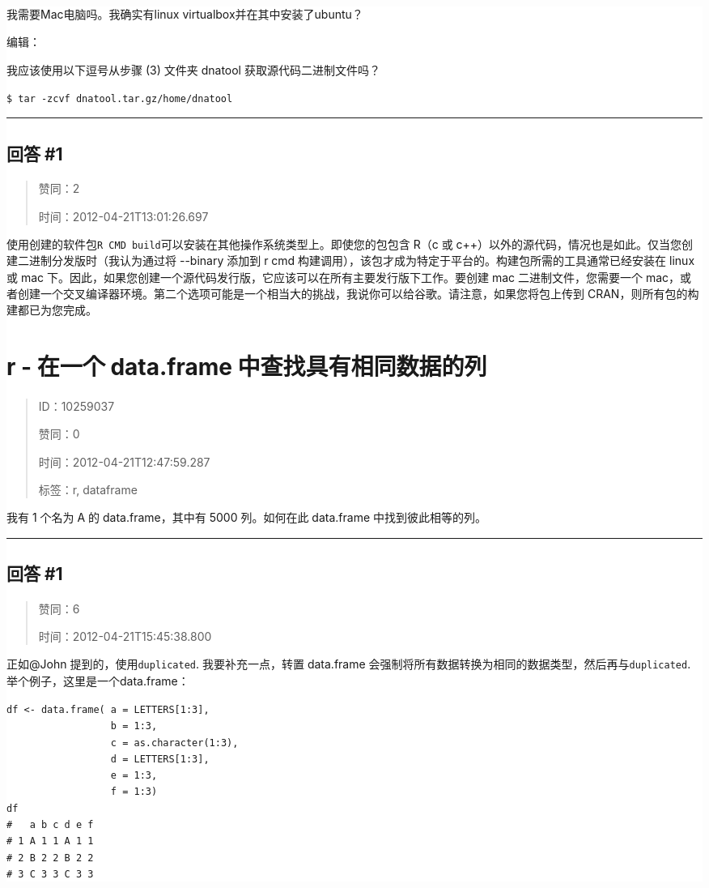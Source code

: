 我需要Mac电脑吗。我确实有linux virtualbox并在其中安装了ubuntu？

编辑：

我应该使用以下逗号从步骤 (3) 文件夹 dnatool 获取源代码二进制文件吗？

```
$ tar -zcvf dnatool.tar.gz/home/dnatool 
```

* * *

## 回答 #1

> 赞同：2
> 
> 时间：2012-04-21T13:01:26.697

使用创建的软件包`R CMD build`可以安装在其他操作系统类型上。即使您的包包含 R（c 或 c++）以外的源代码，情况也是如此。仅当您创建二进制分发版时（我认为通过将 --binary 添加到 r cmd 构建调用），该包才成为特定于平台的。构建包所需的工具通常已经安装在 linux 或 mac 下。因此，如果您创建一个源代码发行版，它应该可以在所有主要发行版下工作。要创建 mac 二进制文件，您需要一个 mac，或者创建一个交叉编译器环境。第二个选项可能是一个相当大的挑战，我说你可以给谷歌。请注意，如果您将包上传到 CRAN，则所有包的构建都已为您完成。

# r - 在一个 data.frame 中查找具有相同数据的列

> ID：10259037
> 
> 赞同：0
> 
> 时间：2012-04-21T12:47:59.287
> 
> 标签：r, dataframe

我有 1 个名为 A 的 data.frame，其中有 5000 列。如何在此 data.frame 中找到彼此相等的列。

* * *

## 回答 #1

> 赞同：6
> 
> 时间：2012-04-21T15:45:38.800

正如@John 提到的，使用`duplicated`. 我要补充一点，转置 data.frame 会强制将所有数据转换为相同的数据类型，然后再与`duplicated`. 举个例子，这里是一个data.frame：

```
df <- data.frame( a = LETTERS[1:3],
                  b = 1:3,
                  c = as.character(1:3),
                  d = LETTERS[1:3],
                  e = 1:3,
                  f = 1:3)
df
#   a b c d e f
# 1 A 1 1 A 1 1
# 2 B 2 2 B 2 2
# 3 C 3 3 C 3 3 
```
